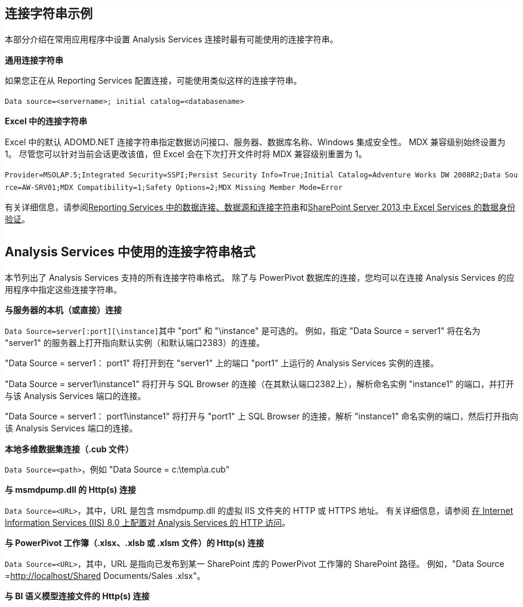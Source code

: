 ##  <a name="example-connection-strings"></a><a name="bkmk_examples"></a>连接字符串示例  
 本部分介绍在常用应用程序中设置 Analysis Services 连接时最有可能使用的连接字符串。  
  
 **通用连接字符串**  
  
 如果您正在从 Reporting Services 配置连接，可能使用类似这样的连接字符串。  
  
 `Data source=<servername>; initial catalog=<databasename>`  
  
 **Excel 中的连接字符串**  
  
 Excel 中的默认 ADOMD.NET 连接字符串指定数据访问接口、服务器、数据库名称、Windows 集成安全性。 MDX 兼容级别始终设置为 1。 尽管您可以针对当前会话更改该值，但 Excel 会在下次打开文件时将 MDX 兼容级别重置为 1。  
  
 `Provider=MSOLAP.5;Integrated Security=SSPI;Persist Security Info=True;Initial Catalog=Adventure Works DW 2008R2;Data Source=AW-SRV01;MDX Compatibility=1;Safety Options=2;MDX Missing Member Mode=Error`  
  
 有关详细信息，请参阅[Reporting Services 中的数据连接、数据源和连接字符串](../../reporting-services/data-connections-data-sources-and-connection-strings-in-reporting-services.md)和[SharePoint Server 2013 中 Excel Services 的数据身份验证](https://go.microsoft.com/fwlink/?LinkId=296350)。  
  
##  <a name="connection-string-formats-used-in-analysis-services"></a><a name="bkmk_supportedstrings"></a> Analysis Services 中使用的连接字符串格式  
 本节列出了 Analysis Services 支持的所有连接字符串格式。 除了与 PowerPivot 数据库的连接，您均可以在连接 Analysis Services 的应用程序中指定这些连接字符串。  
  
 **与服务器的本机（或直接）连接**  
  
 `Data Source=server[:port][\instance]`其中 "port" 和 "\instance" 是可选的。 例如，指定 "Data Source = server1" 将在名为 "server1" 的服务器上打开指向默认实例（和默认端口2383）的连接。  
  
 "Data Source = server1： port1" 将打开到在 "server1" 上的端口 "port1" 上运行的 Analysis Services 实例的连接。  
  
 "Data Source = server1\instance1" 将打开与 SQL Browser 的连接（在其默认端口2382上），解析命名实例 "instance1" 的端口，并打开与该 Analysis Services 端口的连接。  
  
 "Data Source = server1： port1\instance1" 将打开与 "port1" 上 SQL Browser 的连接，解析 "instance1" 命名实例的端口，然后打开指向该 Analysis Services 端口的连接。  
  
 **本地多维数据集连接（.cub 文件）**  
  
 `Data Source=<path>`，例如 "Data Source = c:\temp\a.cub"  
  
 **与 msmdpump.dll 的 Http(s) 连接**  
  
 `Data Source=<URL>`，其中，URL 是包含 msmdpump.dll 的虚拟 IIS 文件夹的 HTTP 或 HTTPS 地址。 有关详细信息，请参阅 [在 Internet Information Services (IIS) 8.0 上配置对 Analysis Services 的 HTTP 访问](configure-http-access-to-analysis-services-on-iis-8-0.md)。  
  
 **与 PowerPivot 工作簿（.xlsx、.xlsb 或 .xlsm 文件）的 Http(s) 连接**  
  
 `Data Source=<URL>`，其中，URL 是指向已发布到某一 SharePoint 库的 PowerPivot 工作簿的 SharePoint 路径。 例如，"Data Source =<http://localhost/Shared> Documents/Sales .xlsx"。  
  
 **与 BI 语义模型连接文件的 Http(s) 连接**  
  
